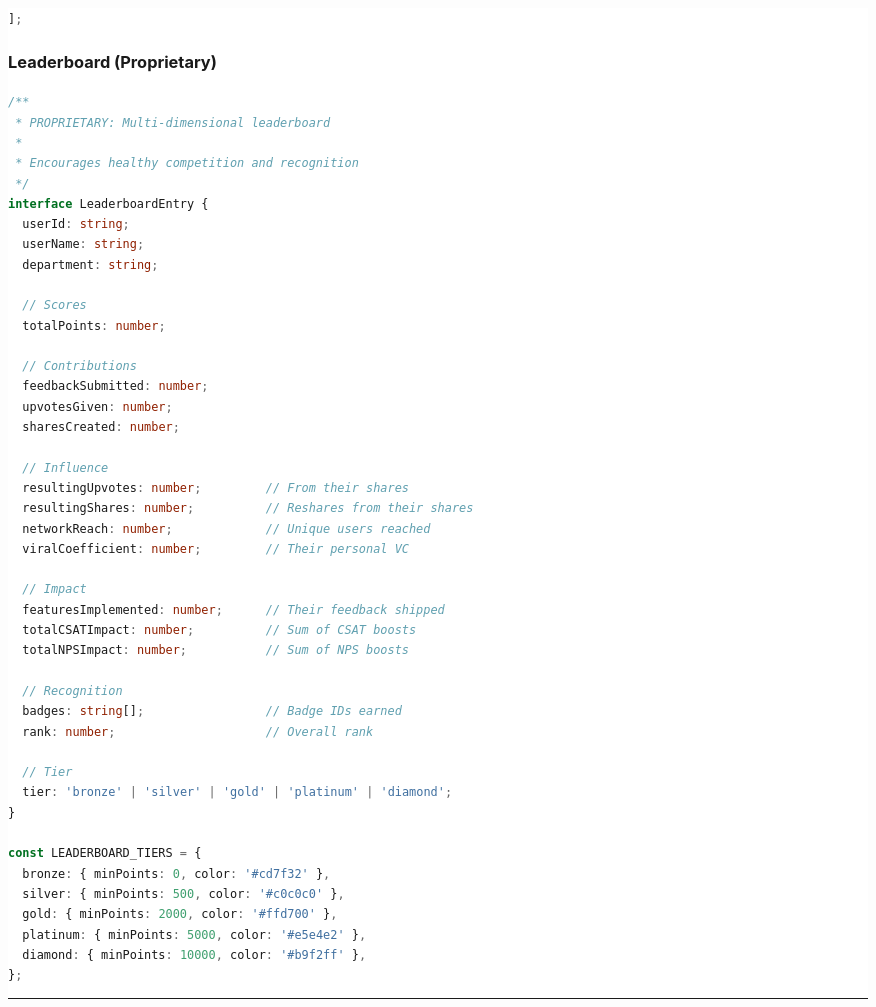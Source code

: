 ```typescript
];
```

### Leaderboard (Proprietary)

```typescript
/**
 * PROPRIETARY: Multi-dimensional leaderboard
 * 
 * Encourages healthy competition and recognition
 */
interface LeaderboardEntry {
  userId: string;
  userName: string;
  department: string;
  
  // Scores
  totalPoints: number;
  
  // Contributions
  feedbackSubmitted: number;
  upvotesGiven: number;
  sharesCreated: number;
  
  // Influence
  resultingUpvotes: number;         // From their shares
  resultingShares: number;          // Reshares from their shares
  networkReach: number;             // Unique users reached
  viralCoefficient: number;         // Their personal VC
  
  // Impact
  featuresImplemented: number;      // Their feedback shipped
  totalCSATImpact: number;          // Sum of CSAT boosts
  totalNPSImpact: number;           // Sum of NPS boosts
  
  // Recognition
  badges: string[];                 // Badge IDs earned
  rank: number;                     // Overall rank
  
  // Tier
  tier: 'bronze' | 'silver' | 'gold' | 'platinum' | 'diamond';
}

const LEADERBOARD_TIERS = {
  bronze: { minPoints: 0, color: '#cd7f32' },
  silver: { minPoints: 500, color: '#c0c0c0' },
  gold: { minPoints: 2000, color: '#ffd700' },
  platinum: { minPoints: 5000, color: '#e5e4e2' },
  diamond: { minPoints: 10000, color: '#b9f2ff' },
};
```

---